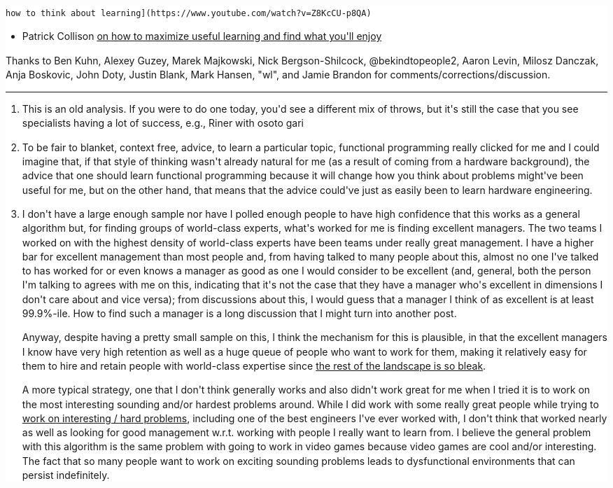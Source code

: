    how to think about learning](https://www.youtube.com/watch?v=Z8KcCU-p8QA)
-   Patrick Collison [on how to
    maximize useful learning and find what you'll enjoy](https://patrickcollison.com/advice)

Thanks to Ben Kuhn, Alexey Guzey, Marek Majkowski, Nick
Bergson-Shilcock, @bekindtopeople2, Aaron Levin, Milosz Danczak, Anja
Boskovic, John Doty, Justin Blank, Mark Hansen, "wl", and Jamie Brandon
for comments/corrections/discussion.

---

1.  This is an old analysis. If you were to do one today, you'd see a
    different mix of throws, but it's still the case that you see
    specialists having a lot of success, e.g., Riner with osoto gari

2.  To be fair to blanket, context free, advice, to learn a particular
    topic, functional programming really clicked for me and I could
    imagine that, if that style of thinking wasn't already natural for me
    (as a result of coming from a hardware background), the advice that
    one should learn functional programming because it will change how
    you think about problems might've been useful for me, but on the
    other hand, that means that the advice could've just as easily been
    to learn hardware engineering.

3.  I don't have a large enough sample nor have I polled enough people to
    have high confidence that this works as a general algorithm but, for
    finding groups of world-class experts, what's worked for me is
    finding excellent managers. The two teams I worked on with the
    highest density of world-class experts have been teams under really
    great management. I have a higher bar for excellent management than
    most people and, from having talked to many people about this, almost
    no one I've talked to has worked for or even knows a manager as good
    as one I would consider to be excellent (and, general, both the
    person I'm talking to agrees with me on this, indicating that it's
    not the case that they have a manager who's excellent in dimensions I
    don't care about and vice versa); from discussions about this, I
    would guess that a manager I think of as excellent is at least
    99.9%-ile. How to find such a manager is a long discussion that I
    might turn into another post.

    Anyway, despite having a pretty small sample on this, I think the
    mechanism for this is plausible, in that the excellent managers I
    know have very high retention as well as a huge queue of people who
    want to work for them, making it relatively easy for them to hire and
    retain people with world-class expertise since [the
    rest of the landscape is so bleak](/hiring-lemons/).

    A more typical strategy, one that I don't think generally works and
    also didn't work great for me when I tried it is to work on the most
    interesting sounding and/or hardest problems around. While I did work
    with some really great people while trying to
    [work on interesting / hard
    problems](https://www.benkuhn.net/hard/), including one of the best engineers I've ever worked
    with, I don't think that worked nearly as well as looking for good
    management w.r.t. working with people I really want to learn from. I
    believe the general problem with this algorithm is the same problem
    with going to work in video games because video games are cool and/or
    interesting. The fact that so many people want to work on exciting
    sounding problems leads to dysfunctional environments that can
    persist indefinitely.
